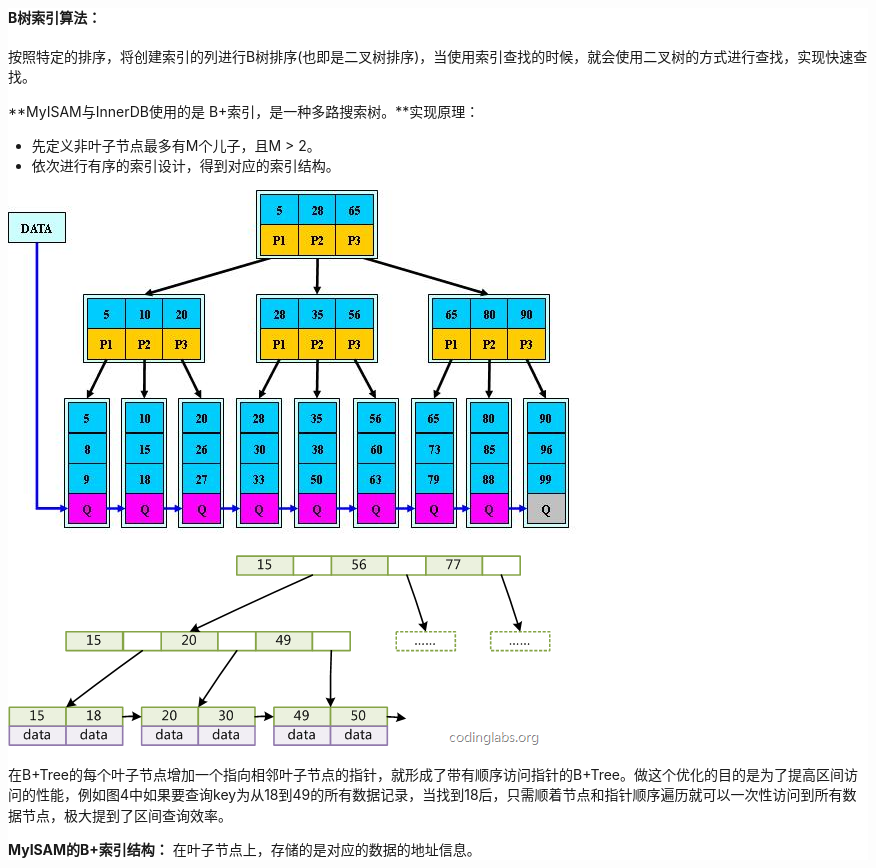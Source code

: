 #### B树索引算法：
​	按照特定的排序，将创建索引的列进行B树排序(也即是二叉树排序)，当使用索引查找的时候，就会使用二叉树的方式进行查找，实现快速查找。

**MyISAM与InnerDB使用的是 B+索引，是一种多路搜索树。**实现原理：

- 先定义非叶子节点最多有M个儿子，且M > 2。
- 依次进行有序的索引设计，得到对应的索引结构。

![img](assets/5.JPG)

![img](assets/4.png)



​	在B+Tree的每个叶子节点增加一个指向相邻叶子节点的指针，就形成了带有顺序访问指针的B+Tree。做这个优化的目的是为了提高区间访问的性能，例如图4中如果要查询key为从18到49的所有数据记录，当找到18后，只需顺着节点和指针顺序遍历就可以一次性访问到所有数据节点，极大提到了区间查询效率。

**MyISAM的B+索引结构：** 在叶子节点上，存储的是对应的数据的地址信息。
